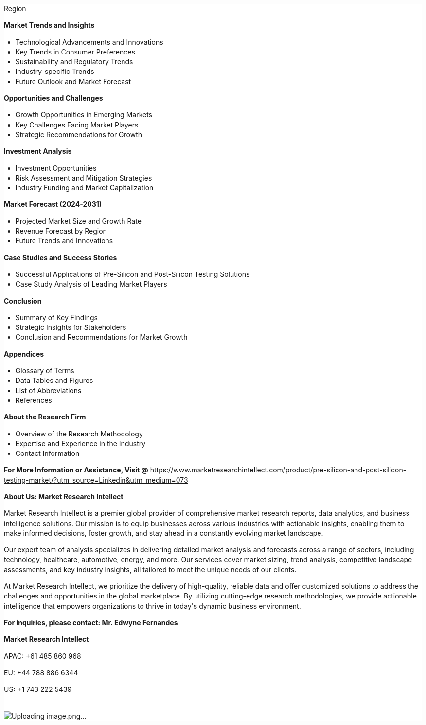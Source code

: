 Region</li></ul><p><strong>Market Trends and Insights</strong></p><ul><li>Technological Advancements and Innovations</li><li>Key Trends in Consumer Preferences</li><li>Sustainability and Regulatory Trends</li><li>Industry-specific Trends</li><li>Future Outlook and Market Forecast</li></ul><p><strong>Opportunities and Challenges</strong></p><ul><li>Growth Opportunities in Emerging Markets</li><li>Key Challenges Facing Market Players</li><li>Strategic Recommendations for Growth</li></ul><p><strong>Investment Analysis</strong></p><ul><li>Investment Opportunities</li><li>Risk Assessment and Mitigation Strategies</li><li>Industry Funding and Market Capitalization</li></ul><p><strong>Market Forecast (2024-2031)</strong></p><ul><li>Projected Market Size and Growth Rate</li><li>Revenue Forecast by Region</li><li>Future Trends and Innovations</li></ul><p><strong>Case Studies and Success Stories</strong></p><ul><li>Successful Applications of Pre-Silicon and Post-Silicon Testing Solutions</li><li>Case Study Analysis of Leading Market Players</li></ul><p><strong>Conclusion</strong></p><ul><li>Summary of Key Findings</li><li>Strategic Insights for Stakeholders</li><li>Conclusion and Recommendations for Market Growth</li></ul><p><strong>Appendices</strong></p><ul><li>Glossary of Terms</li><li>Data Tables and Figures</li><li>List of Abbreviations</li><li>References</li></ul><p><strong>About the Research Firm</strong></p><ul><li>Overview of the Research Methodology</li><li>Expertise and Experience in the Industry</li><li>Contact Information</li></ul></div><div class="article-main__content" data-test-id="publishing-text-block"><p><span class="font-[700]"><strong>For More Information or Assistance, Visit @</strong>&nbsp;<a href="https://www.marketresearchintellect.com/product/pre-silicon-and-post-silicon-testing-market/?utm_source=Linkedin&utm_medium=073">https://www.marketresearchintellect.com/product/pre-silicon-and-post-silicon-testing-market/?utm_source=Linkedin&utm_medium=073</a></span></p><p><strong>About Us: Market Research Intellect</strong></p><p>Market Research Intellect is a premier global provider of comprehensive market research reports, data analytics, and business intelligence solutions. Our mission is to equip businesses across various industries with actionable insights, enabling them to make informed decisions, foster growth, and stay ahead in a constantly evolving market landscape.</p><p>Our expert team of analysts specializes in delivering detailed market analysis and forecasts across a range of sectors, including technology, healthcare, automotive, energy, and more. Our services cover market sizing, trend analysis, competitive landscape assessments, and key industry insights, all tailored to meet the unique needs of our clients.</p><p>At Market Research Intellect, we prioritize the delivery of high-quality, reliable data and offer customized solutions to address the challenges and opportunities in the global marketplace. By utilizing cutting-edge research methodologies, we provide actionable intelligence that empowers organizations to thrive in today's dynamic business environment.</p><p><strong>For inquiries, please contact: Mr. Edwyne Fernandes</strong></p><p><strong>Market Research Intellect</strong></p><p>APAC: +61 485 860 968</p><p>EU: +44 788 886 6344</p><p>US: +1 743 222 5439</p></div><div class="article-main__content" data-test-id="publishing-text-block">&nbsp;</div>
![Uploading image.png…]()
